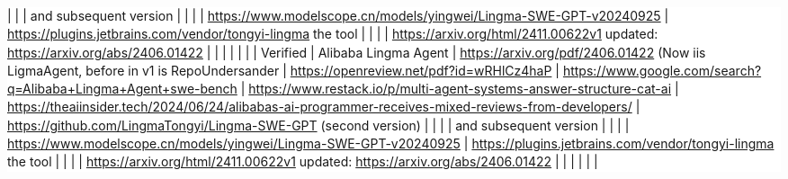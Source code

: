 |                 |                             | and subsequent version                                                                                                   |                                                                                                                                                         |                                                                                  |                                                                                                                                                                                                                                             | https://www.modelscope.cn/models/yingwei/Lingma-SWE-GPT-v20240925                                                                                                                                          | https://plugins.jetbrains.com/vendor/tongyi-lingma the tool                                                                                             |
|                 |                             | https://arxiv.org/html/2411.00622v1  updated: https://arxiv.org/abs/2406.01422                                           |                                                                                                                                                         |                                                                                  |                                                                                                                                                                                                                                             |                                                                                                                                                                                                            |                                                                                                                                                         |
| Verified        | Alibaba Lingma Agent        | https://arxiv.org/pdf/2406.01422 (Now iis LigmaAgent, before in v1 is RepoUndersander                                    | https://openreview.net/pdf?id=wRHlCz4haP                                                                                                                | https://www.google.com/search?q=Alibaba+Lingma+Agent+swe-bench                   | https://www.restack.io/p/multi-agent-systems-answer-structure-cat-ai                                                                                                                                                                        | https://theaiinsider.tech/2024/06/24/alibabas-ai-programmer-receives-mixed-reviews-from-developers/                                                                                                        | https://github.com/LingmaTongyi/Lingma-SWE-GPT (second version)                                                                                         |
|                 |                             | and subsequent version                                                                                                   |                                                                                                                                                         |                                                                                  |                                                                                                                                                                                                                                             | https://www.modelscope.cn/models/yingwei/Lingma-SWE-GPT-v20240925                                                                                                                                          | https://plugins.jetbrains.com/vendor/tongyi-lingma the tool                                                                                             |
|                 |                             | https://arxiv.org/html/2411.00622v1  updated: https://arxiv.org/abs/2406.01422                                           |                                                                                                                                                         |                                                                                  |                                                                                                                                                                                                                                             |                                                                                                                                                                                                            |                                                                                                                                                         |